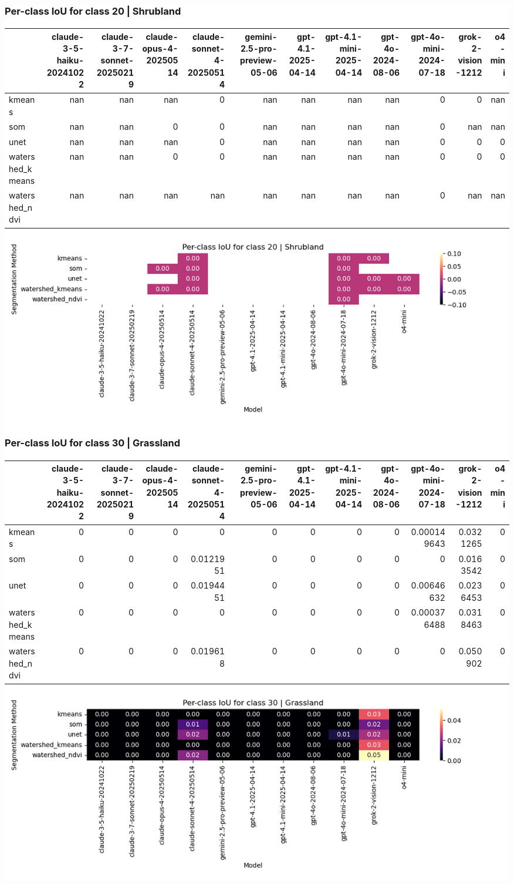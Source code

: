 ### Per-class IoU for class 20 | Shrubland

|                  |   claude-3-5-haiku-20241022 |   claude-3-7-sonnet-20250219 |   claude-opus-4-20250514 |   claude-sonnet-4-20250514 |   gemini-2.5-pro-preview-05-06 |   gpt-4.1-2025-04-14 |   gpt-4.1-mini-2025-04-14 |   gpt-4o-2024-08-06 |   gpt-4o-mini-2024-07-18 |   grok-2-vision-1212 |   o4-mini |
|:-----------------|----------------------------:|-----------------------------:|-------------------------:|---------------------------:|-------------------------------:|---------------------:|--------------------------:|--------------------:|-------------------------:|---------------------:|----------:|
| kmeans           |                         nan |                          nan |                      nan |                          0 |                            nan |                  nan |                       nan |                 nan |                        0 |                    0 |       nan |
| som              |                         nan |                          nan |                        0 |                          0 |                            nan |                  nan |                       nan |                 nan |                        0 |                  nan |       nan |
| unet             |                         nan |                          nan |                      nan |                          0 |                            nan |                  nan |                       nan |                 nan |                        0 |                    0 |         0 |
| watershed_kmeans |                         nan |                          nan |                        0 |                          0 |                            nan |                  nan |                       nan |                 nan |                        0 |                    0 |         0 |
| watershed_ndvi   |                         nan |                          nan |                      nan |                        nan |                            nan |                  nan |                       nan |                 nan |                        0 |                  nan |       nan |
![](heatmap_iou_class_20.png)

### Per-class IoU for class 30 | Grassland

|                  |   claude-3-5-haiku-20241022 |   claude-3-7-sonnet-20250219 |   claude-opus-4-20250514 |   claude-sonnet-4-20250514 |   gemini-2.5-pro-preview-05-06 |   gpt-4.1-2025-04-14 |   gpt-4.1-mini-2025-04-14 |   gpt-4o-2024-08-06 |   gpt-4o-mini-2024-07-18 |   grok-2-vision-1212 |   o4-mini |
|:-----------------|----------------------------:|-----------------------------:|-------------------------:|---------------------------:|-------------------------------:|---------------------:|--------------------------:|--------------------:|-------------------------:|---------------------:|----------:|
| kmeans           |                           0 |                            0 |                        0 |                  0         |                              0 |                    0 |                         0 |                   0 |              0.000149643 |            0.0321265 |         0 |
| som              |                           0 |                            0 |                        0 |                  0.0121951 |                              0 |                    0 |                         0 |                   0 |              0           |            0.0163542 |         0 |
| unet             |                           0 |                            0 |                        0 |                  0.0194451 |                              0 |                    0 |                         0 |                   0 |              0.00646632  |            0.0236453 |         0 |
| watershed_kmeans |                           0 |                            0 |                        0 |                  0         |                              0 |                    0 |                         0 |                   0 |              0.000376488 |            0.0318463 |         0 |
| watershed_ndvi   |                           0 |                            0 |                        0 |                  0.019618  |                              0 |                    0 |                         0 |                   0 |              0           |            0.050902  |         0 |
![](heatmap_iou_class_30.png)
